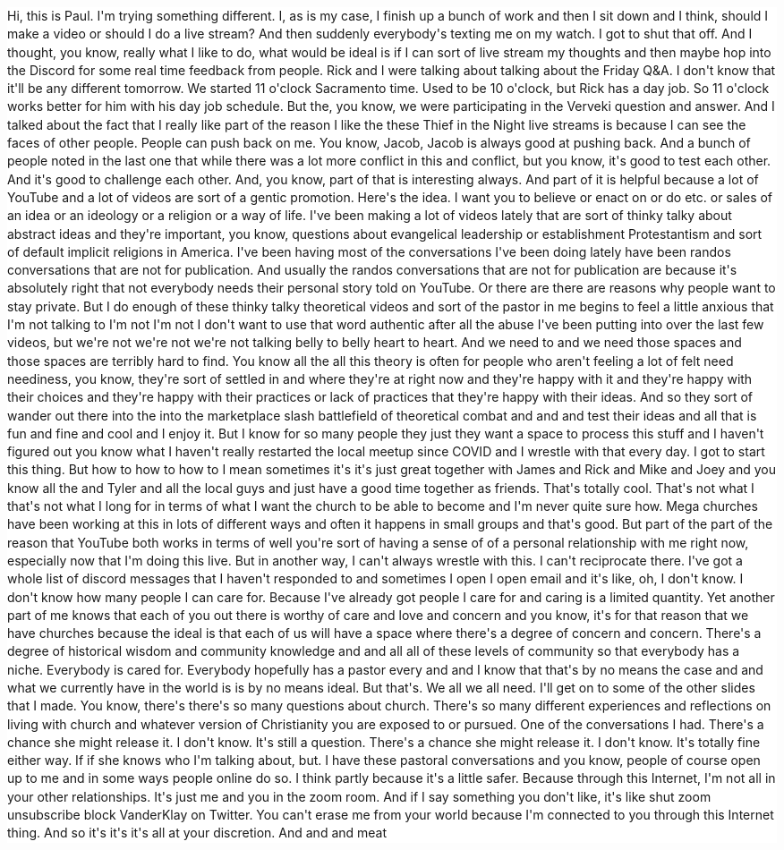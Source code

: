  Hi, this is Paul. I'm trying something different. I, as is my case, I finish up a bunch of work and then I sit down and I think, should I make a video or should I do a live stream? And then suddenly everybody's texting me on my watch. I got to shut that off. And I thought, you know, really what I like to do, what would be ideal is if I can sort of live stream my thoughts and then maybe hop into the Discord for some real time feedback from people. Rick and I were talking about talking about the Friday Q&A. I don't know that it'll be any different tomorrow. We started 11 o'clock Sacramento time. Used to be 10 o'clock, but Rick has a day job. So 11 o'clock works better for him with his day job schedule. But the, you know, we were participating in the Verveki question and answer. And I talked about the fact that I really like part of the reason I like the these Thief in the Night live streams is because I can see the faces of other people. People can push back on me. You know, Jacob, Jacob is always good at pushing back. And a bunch of people noted in the last one that while there was a lot more conflict in this and conflict, but you know, it's good to test each other. And it's good to challenge each other. And, you know, part of that is interesting always. And part of it is helpful because a lot of YouTube and a lot of videos are sort of a gentic promotion. Here's the idea. I want you to believe or enact on or do etc. or sales of an idea or an ideology or a religion or a way of life. I've been making a lot of videos lately that are sort of thinky talky about abstract ideas and they're important, you know, questions about evangelical leadership or establishment Protestantism and sort of default implicit religions in America. I've been having most of the conversations I've been doing lately have been randos conversations that are not for publication. And usually the randos conversations that are not for publication are because it's absolutely right that not everybody needs their personal story told on YouTube. Or there are there are reasons why people want to stay private. But I do enough of these thinky talky theoretical videos and sort of the pastor in me begins to feel a little anxious that I'm not talking to I'm not I'm not I don't want to use that word authentic after all the abuse I've been putting into over the last few videos, but we're not we're not we're not talking belly to belly heart to heart. And we need to and we need those spaces and those spaces are terribly hard to find. You know all the all this theory is often for people who aren't feeling a lot of felt need neediness, you know, they're sort of settled in and where they're at right now and they're happy with it and they're happy with their choices and they're happy with their practices or lack of practices that they're happy with their ideas. And so they sort of wander out there into the into the marketplace slash battlefield of theoretical combat and and and test their ideas and all that is fun and fine and cool and I enjoy it. But I know for so many people they just they want a space to process this stuff and I haven't figured out you know what I haven't really restarted the local meetup since COVID and I wrestle with that every day. I got to start this thing. But how to how to how to I mean sometimes it's it's just great together with James and Rick and Mike and Joey and you know all the and Tyler and all the local guys and just have a good time together as friends. That's totally cool. That's not what I that's not what I long for in terms of what I want the church to be able to become and I'm never quite sure how. Mega churches have been working at this in lots of different ways and often it happens in small groups and that's good. But part of the part of the reason that YouTube both works in terms of well you're sort of having a sense of of a personal relationship with me right now, especially now that I'm doing this live. But in another way, I can't always wrestle with this. I can't reciprocate there. I've got a whole list of discord messages that I haven't responded to and sometimes I open I open email and it's like, oh, I don't know. I don't know how many people I can care for. Because I've already got people I care for and caring is a limited quantity. Yet another part of me knows that each of you out there is worthy of care and love and concern and you know, it's for that reason that we have churches because the ideal is that each of us will have a space where there's a degree of concern and concern. There's a degree of historical wisdom and community knowledge and and all all of these levels of community so that everybody has a niche. Everybody is cared for. Everybody hopefully has a pastor every and and I know that that's by no means the case and and what we currently have in the world is is by no means ideal. But that's. We all we all need. I'll get on to some of the other slides that I made. You know, there's there's so many questions about church. There's so many different experiences and reflections on living with church and whatever version of Christianity you are exposed to or pursued. One of the conversations I had. There's a chance she might release it. I don't know. It's still a question. There's a chance she might release it. I don't know. It's totally fine either way. If if she knows who I'm talking about, but. I have these pastoral conversations and you know, people of course open up to me and in some ways people online do so. I think partly because it's a little safer. Because through this Internet, I'm not all in your other relationships. It's just me and you in the zoom room. And if I say something you don't like, it's like shut zoom unsubscribe block VanderKlay on Twitter. You can't erase me from your world because I'm connected to you through this Internet thing. And so it's it's it's all at your discretion. And and and meat